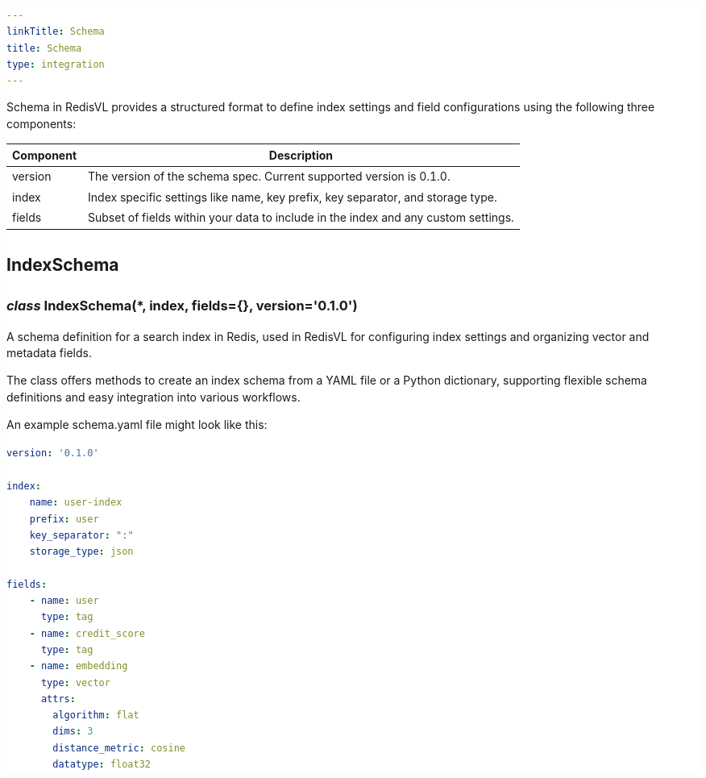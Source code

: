 ```yaml
---
linkTitle: Schema
title: Schema
type: integration
---
```



Schema in RedisVL provides a structured format to define index settings and
field configurations using the following three components:

| Component   | Description                                                                        |
|-------------|------------------------------------------------------------------------------------|
| version     | The version of the schema spec. Current supported version is 0.1.0.                |
| index       | Index specific settings like name, key prefix, key separator, and storage type.    |
| fields      | Subset of fields within your data to include in the index and any custom settings. |

## IndexSchema

<a id="indexschema-api"></a>

### *class* IndexSchema(\*, index, fields={}, version='0.1.0')

A schema definition for a search index in Redis, used in RedisVL for
configuring index settings and organizing vector and metadata fields.

The class offers methods to create an index schema from a YAML file or a
Python dictionary, supporting flexible schema definitions and easy
integration into various workflows.

An example schema.yaml file might look like this:

```yaml
version: '0.1.0'

index:
    name: user-index
    prefix: user
    key_separator: ":"
    storage_type: json

fields:
    - name: user
      type: tag
    - name: credit_score
      type: tag
    - name: embedding
      type: vector
      attrs:
        algorithm: flat
        dims: 3
        distance_metric: cosine
        datatype: float32
```
